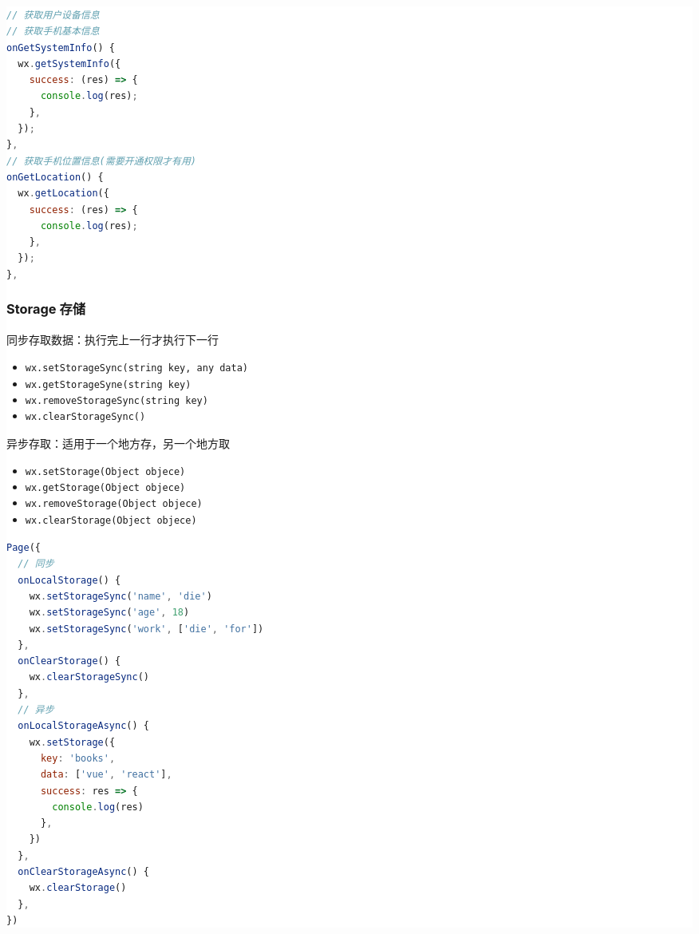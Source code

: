 ```js
// 获取用户设备信息
// 获取手机基本信息
onGetSystemInfo() {
  wx.getSystemInfo({
    success: (res) => {
      console.log(res);
    },
  });
},
// 获取手机位置信息(需要开通权限才有用)
onGetLocation() {
  wx.getLocation({
    success: (res) => {
      console.log(res);
    },
  });
},
```

### Storage 存储

同步存取数据：执行完上一行才执行下一行

- `wx.setStorageSync(string key, any data)`
- `wx.getStorageSyne(string key)`
- `wx.removeStorageSync(string key)`
- `wx.clearStorageSync()`

异步存取：适用于一个地方存，另一个地方取

- `wx.setStorage(Object objece)`
- `wx.getStorage(Object objece)`
- `wx.removeStorage(Object objece)`
- `wx.clearStorage(Object objece)`

```js
Page({
  // 同步
  onLocalStorage() {
    wx.setStorageSync('name', 'die')
    wx.setStorageSync('age', 18)
    wx.setStorageSync('work', ['die', 'for'])
  },
  onClearStorage() {
    wx.clearStorageSync()
  },
  // 异步
  onLocalStorageAsync() {
    wx.setStorage({
      key: 'books',
      data: ['vue', 'react'],
      success: res => {
        console.log(res)
      },
    })
  },
  onClearStorageAsync() {
    wx.clearStorage()
  },
})
```
